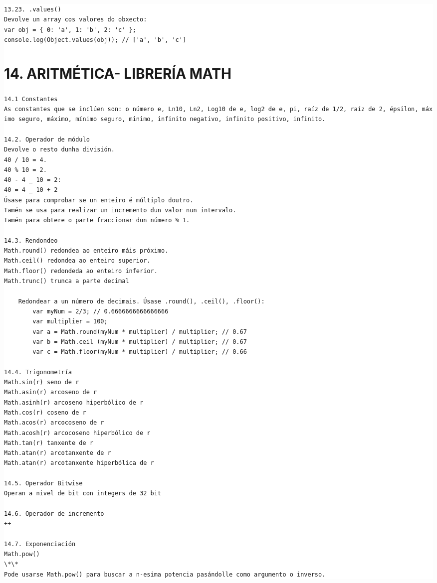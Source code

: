     13.23. .values()
    Devolve un array cos valores do obxecto:
    var obj = { 0: 'a', 1: 'b', 2: 'c' };
    console.log(Object.values(obj)); // ['a', 'b', 'c']

# 14.  ARITMÉTICA- LIBRERÍA MATH

    14.1 Constantes
    As constantes que se inclúen son: o número e, Ln10, Ln2, Log10 de e, log2 de e, pi, raíz de 1/2, raíz de 2, épsilon, máximo seguro, máximo, mínimo seguro, minimo, infinito negativo, infinito positivo, infinito.

    14.2. Operador de módulo
    Devolve o resto dunha división.
    40 / 10 = 4.
    40 % 10 = 2.
    40 - 4 _ 10 = 2:
    40 = 4 _ 10 + 2
    Úsase para comprobar se un enteiro é múltiplo doutro.
    Tamén se usa para realizar un incremento dun valor nun intervalo.
    Tamén para obtere o parte fraccionar dun número % 1.

    14.3. Rendondeo
    Math.round() redondea ao enteiro máis próximo.
    Math.ceil() redondea ao enteiro superior.
    Math.floor() redondeda ao enteiro inferior.
    Math.trunc() trunca a parte decimal

        Redondear a un número de decimais. Úsase .round(), .ceil(), .floor():
        	var myNum = 2/3; // 0.6666666666666666
        	var multiplier = 100;
        	var a = Math.round(myNum * multiplier) / multiplier; // 0.67
        	var b = Math.ceil (myNum * multiplier) / multiplier; // 0.67
        	var c = Math.floor(myNum * multiplier) / multiplier; // 0.66

    14.4. Trigonometría
    Math.sin(r) seno de r
    Math.asin(r) arcoseno de r
    Math.asinh(r) arcoseno hiperbólico de r
    Math.cos(r) coseno de r
    Math.acos(r) arcocoseno de r
    Math.acosh(r) arcocoseno hiperbólico de r
    Math.tan(r) tanxente de r
    Math.atan(r) arcotanxente de r
    Math.atan(r) arcotanxente hiperbólica de r

    14.5. Operador Bitwise
    Operan a nivel de bit con integers de 32 bit

    14.6. Operador de incremento
    ++

    14.7. Exponenciación
    Math.pow()
    \*\*
    Pode usarse Math.pow() para buscar a n-esima potencia pasándolle como argumento o inverso.
